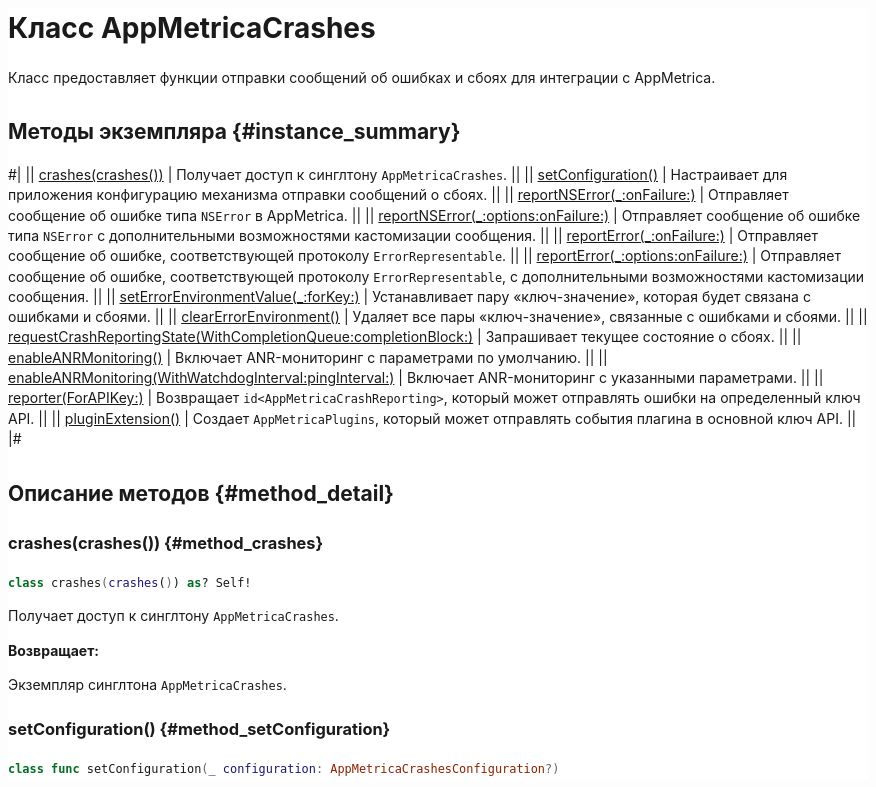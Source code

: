 # Класс AppMetricaCrashes

Класс предоставляет функции отправки сообщений об ошибках и сбоях для интеграции с AppMetrica.

## Методы экземпляра {#instance_summary}

#|
|| [crashes(crashes())](#method_crashes) | Получает доступ к синглтону `AppMetricaCrashes`. ||
|| [setConfiguration()](#method_setConfiguration) | Настраивает для приложения конфигурацию механизма отправки сообщений о сбоях. ||
|| [reportNSError(_:onFailure:)](#method_reportNSError_onFailure) | Отправляет сообщение об ошибке типа `NSError` в AppMetrica. ||
|| [reportNSError(_:options:onFailure:)](#method_reportNSError_options_onFailure) | Отправляет сообщение об ошибке типа `NSError` с дополнительными возможностями кастомизации сообщения. ||
|| [reportError(_:onFailure:)](#method_reportNSError_onFailure) | Отправляет сообщение об ошибке, соответствующей протоколу `ErrorRepresentable`. ||
|| [reportError(_:options:onFailure:)](#method_reportNSError_options_onFailure) | Отправляет сообщение об ошибке, соответствующей протоколу `ErrorRepresentable`, с дополнительными возможностями кастомизации сообщения. ||
|| [setErrorEnvironmentValue(_:forKey:)](#method_setErrorEnvironmentValue_forKey) | Устанавливает пару «ключ-значение», которая будет связана с ошибками и сбоями. ||
|| [clearErrorEnvironment()](#method_clearErrorEnvironment) | Удаляет все пары «ключ-значение», связанные с ошибками и сбоями. ||
|| [requestCrashReportingState(WithCompletionQueue:completionBlock:)](#method_requestCrashReportingStateWithCompletionQueue_completionBlock) | Запрашивает текущее состояние о сбоях. ||
|| [enableANRMonitoring()](#method_enableANRMonitoring) | Включает ANR-мониторинг с параметрами по умолчанию. ||
|| [enableANRMonitoring(WithWatchdogInterval:pingInterval:)](#method_enableANRMonitoringWithWatchdogInterval_pingInterval) | Включает ANR-мониторинг с указанными параметрами. ||
|| [reporter(ForAPIKey:)](#method_reporterForAPIKey) | Возвращает `id<AppMetricaCrashReporting>`, который может отправлять ошибки на определенный ключ API. ||
|| [pluginExtension()](#method_pluginExtension) | Создает `AppMetricaPlugins`, который может отправлять события плагина в основной ключ API. ||
|#

## Описание методов {#method_detail}

### crashes(crashes()) {#method_crashes}

```swift translate=no
class crashes(crashes()) as? Self!
```

Получает доступ к синглтону `AppMetricaCrashes`.

**Возвращает:**

Экземпляр синглтона `AppMetricaCrashes`.

### setConfiguration() {#method_setConfiguration}

```swift translate=no
class func setConfiguration(_ configuration: AppMetricaCrashesConfiguration?)
```
